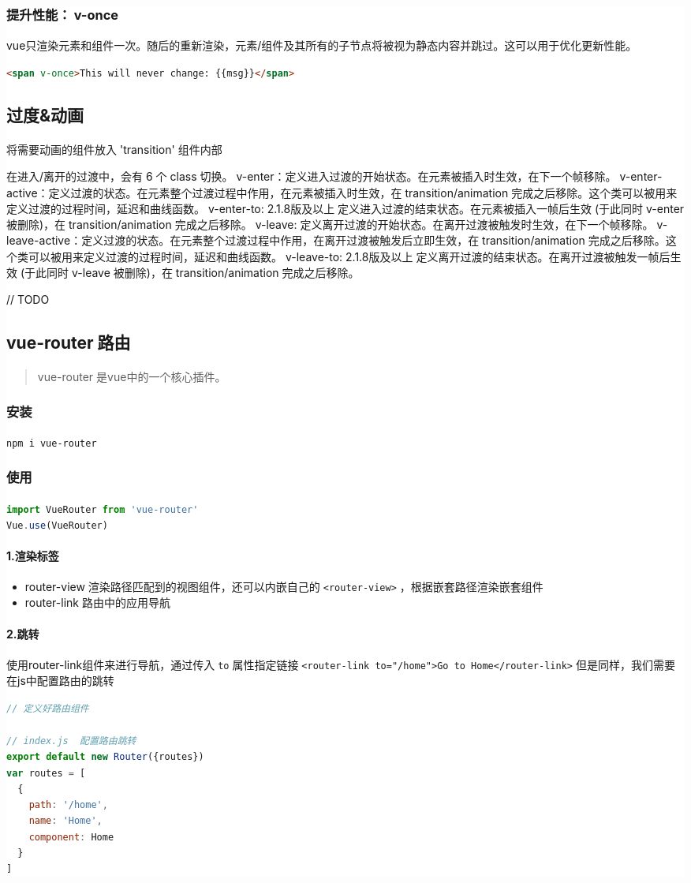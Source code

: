 ### 提升性能： v-once

vue只渲染元素和组件一次。随后的重新渲染，元素/组件及其所有的子节点将被视为静态内容并跳过。这可以用于优化更新性能。

```html
<span v-once>This will never change: {{msg}}</span>
```

## 过度&动画

将需要动画的组件放入 'transition' 组件内部

在进入/离开的过渡中，会有 6 个 class 切换。
v-enter：定义进入过渡的开始状态。在元素被插入时生效，在下一个帧移除。
v-enter-active：定义过渡的状态。在元素整个过渡过程中作用，在元素被插入时生效，在 transition/animation 完成之后移除。这个类可以被用来定义过渡的过程时间，延迟和曲线函数。
v-enter-to: 2.1.8版及以上 定义进入过渡的结束状态。在元素被插入一帧后生效 (于此同时 v-enter 被删除)，在 transition/animation 完成之后移除。
v-leave: 定义离开过渡的开始状态。在离开过渡被触发时生效，在下一个帧移除。
v-leave-active：定义过渡的状态。在元素整个过渡过程中作用，在离开过渡被触发后立即生效，在 transition/animation 完成之后移除。这个类可以被用来定义过渡的过程时间，延迟和曲线函数。
v-leave-to: 2.1.8版及以上 定义离开过渡的结束状态。在离开过渡被触发一帧后生效 (于此同时 v-leave 被删除)，在 transition/animation 完成之后移除。

// TODO

## vue-router 路由

> vue-router 是vue中的一个核心插件。

### 安装

```bash
npm i vue-router
```

### 使用

```javascript
import VueRouter from 'vue-router'
Vue.use(VueRouter)
```

#### 1.渲染标签

- router-view 渲染路径匹配到的视图组件，还可以内嵌自己的 `<router-view>` ，根据嵌套路径渲染嵌套组件
- router-link 路由中的应用导航

#### 2.跳转

使用router-link组件来进行导航，通过传入 `to` 属性指定链接
`<router-link to="/home">Go to Home</router-link>`
但是同样，我们需要在js中配置路由的跳转

```js
// 定义好路由组件

// index.js  配置路由跳转
export default new Router({routes})
var routes = [
  {
    path: '/home',
    name: 'Home',
    component: Home
  }
]
```
